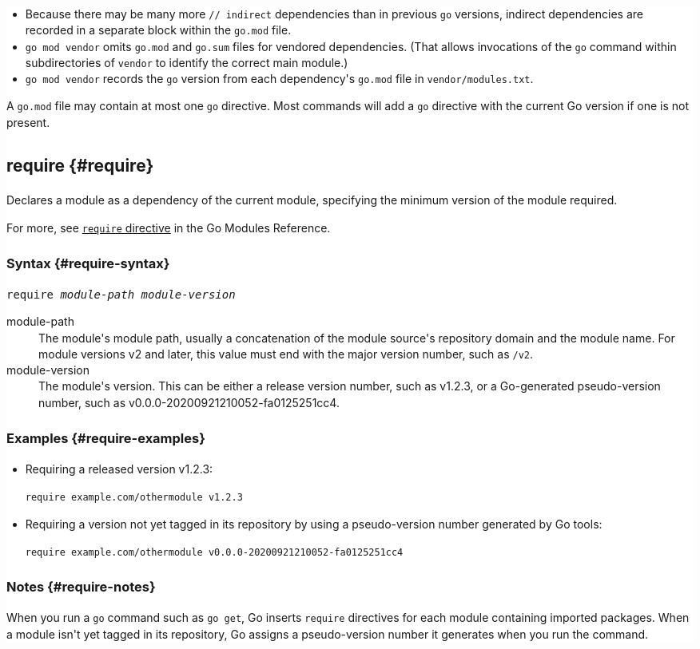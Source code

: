    * Because there may be many more `// indirect` dependencies than in previous
     `go` versions, indirect dependencies are recorded in a separate block
     within the `go.mod` file.
   * `go mod vendor` omits `go.mod` and `go.sum` files for vendored
     dependencies. (That allows invocations of the `go` command within
     subdirectories of `vendor` to identify the correct main module.)
   * `go mod vendor` records the `go` version from each dependency's `go.mod`
     file in `vendor/modules.txt`.


A `go.mod` file may contain at most one `go` directive. Most commands will add a
`go` directive with the current Go version if one is not present.

## require {#require}

Declares a module as a dependency of the current module, specifying the
minimum version of the module required.

For more, see [`require` directive](/ref/mod#go-mod-file-require) in the
Go Modules Reference.

### Syntax {#require-syntax}

<pre>require <var>module-path</var> <var>module-version</var></pre>

<dl>
    <dt>module-path</dt>
    <dd>The module's module path, usually a concatenation of the module source's
      repository domain and the module name. For module versions v2 and later,
      this value must end with the major version number, such as <code>/v2</code>.</dd>
    <dt>module-version</dt>
    <dd>The module's version. This can be either a release version number, such
      as v1.2.3, or a Go-generated pseudo-version number, such as
      v0.0.0-20200921210052-fa0125251cc4.</dd>
</dl>

### Examples {#require-examples}

* Requiring a released version v1.2.3:
    ```
    require example.com/othermodule v1.2.3
    ```
* Requiring a version not yet tagged in its repository by using a pseudo-version
  number generated by Go tools:
    ```
    require example.com/othermodule v0.0.0-20200921210052-fa0125251cc4
    ```

### Notes {#require-notes}

When you run a `go` command such as `go get`, Go inserts `require` directives
for each module containing imported packages. When a module isn't yet tagged in
its repository, Go assigns a pseudo-version number it generates when you run the
command.
